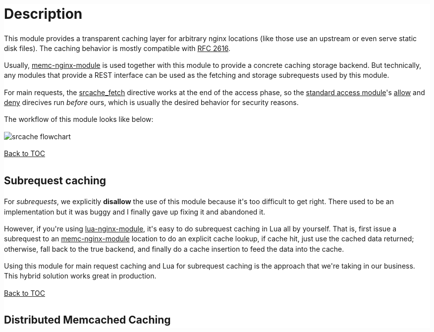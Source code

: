 # Description

This module provides a transparent caching layer for arbitrary nginx
locations (like those use an upstream or even serve static disk files).
The caching behavior is mostly compatible with
[RFC 2616](http://www.ietf.org/rfc/rfc2616.txt).

Usually,
[memc-nginx-module](https://github.com/openresty/memc-nginx-module) is
used together with this module to provide a concrete caching storage
backend. But technically, any modules that provide a REST interface can
be used as the fetching and storage subrequests used by this module.

For main requests, the [srcache\_fetch](#srcache_fetch) directive works
at the end of the access phase, so the [standard access
module](http://nginx.org/en/docs/http/ngx_http_access_module.html)'s
[allow](http://nginx.org/en/docs/http/ngx_http_access_module.html#allow)
and
[deny](http://nginx.org/en/docs/http/ngx_http_access_module.html#deny)
direcives run *before* ours, which is usually the desired behavior for
security reasons.

The workflow of this module looks like below:

![srcache flowchart](http://agentzh.org/misc/image/srcache-flowchart.png
"srcache flowchart")

[Back to TOC](#table-of-contents)

## Subrequest caching

For *subrequests*, we explicitly **disallow** the use of this module
because it's too difficult to get right. There used to be an
implementation but it was buggy and I finally gave up fixing it and
abandoned it.

However, if you're using
[lua-nginx-module](https://github.com/openresty/lua-nginx-module), it's
easy to do subrequest caching in Lua all by yourself. That is, first
issue a subrequest to an
[memc-nginx-module](https://github.com/openresty/memc-nginx-module)
location to do an explicit cache lookup, if cache hit, just use the
cached data returned; otherwise, fall back to the true backend, and
finally do a cache insertion to feed the data into the cache.

Using this module for main request caching and Lua for subrequest
caching is the approach that we're taking in our business. This hybrid
solution works great in production.

[Back to TOC](#table-of-contents)

## Distributed Memcached Caching
